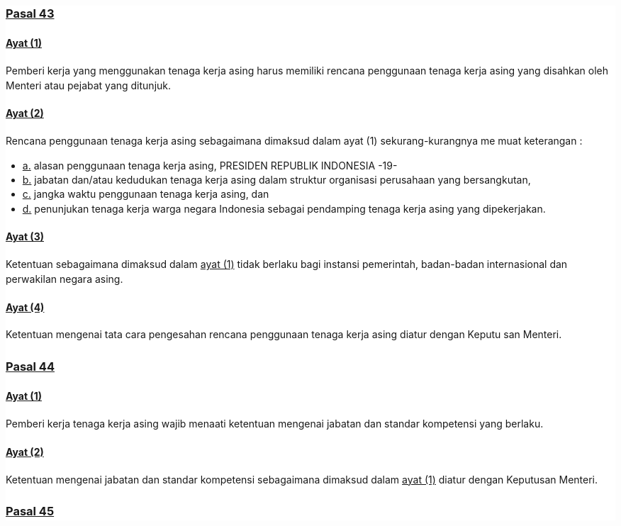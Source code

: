 
### [Pasal 43](http://example.org/legal/document/uu/2003/13/pasal/0043)

#### [Ayat (1)](http://example.org/legal/document/uu/2003/13/pasal/0043/version/20030325/ayat/0001)
Pemberi kerja yang menggunakan tenaga kerja asing harus memiliki rencana penggunaan tenaga kerja asing yang disahkan oleh Menteri atau pejabat yang ditunjuk.

#### [Ayat (2)](http://example.org/legal/document/uu/2003/13/pasal/0043/version/20030325/ayat/0002)
Rencana penggunaan tenaga kerja asing sebagaimana dimaksud dalam ayat (1) sekurang-kurangnya me muat keterangan :
* [a.](http://example.org/legal/document/uu/2003/13/pasal/0043/version/20030325/ayat/0002/point/a) alasan penggunaan tenaga kerja asing, PRESIDEN REPUBLIK INDONESIA -19-
* [b.](http://example.org/legal/document/uu/2003/13/pasal/0043/version/20030325/ayat/0002/point/b) jabatan dan/atau kedudukan tenaga kerja asing dalam struktur organisasi perusahaan yang bersangkutan,
* [c.](http://example.org/legal/document/uu/2003/13/pasal/0043/version/20030325/ayat/0002/point/c) jangka waktu penggunaan tenaga kerja asing, dan
* [d.](http://example.org/legal/document/uu/2003/13/pasal/0043/version/20030325/ayat/0002/point/d) penunjukan tenaga kerja warga negara Indonesia sebagai pendamping tenaga kerja asing yang dipekerjakan.

#### [Ayat (3)](http://example.org/legal/document/uu/2003/13/pasal/0043/version/20030325/ayat/0003)
Ketentuan sebagaimana dimaksud dalam [ayat (1)](http://example.org/legal/document/uu/2003/13/pasal/0043/version/20030325/ayat/0001) tidak berlaku bagi instansi pemerintah, badan-badan internasional dan perwakilan negara asing.

#### [Ayat (4)](http://example.org/legal/document/uu/2003/13/pasal/0043/version/20030325/ayat/0004)
Ketentuan mengenai tata cara pengesahan rencana penggunaan tenaga kerja asing diatur dengan Keputu san Menteri.


### [Pasal 44](http://example.org/legal/document/uu/2003/13/pasal/0044)

#### [Ayat (1)](http://example.org/legal/document/uu/2003/13/pasal/0044/version/20030325/ayat/0001)
Pemberi kerja tenaga kerja asing wajib menaati ketentuan mengenai jabatan dan standar kompetensi yang berlaku.

#### [Ayat (2)](http://example.org/legal/document/uu/2003/13/pasal/0044/version/20030325/ayat/0002)
Ketentuan mengenai jabatan dan standar kompetensi sebagaimana dimaksud dalam [ayat (1)](http://example.org/legal/document/uu/2003/13/pasal/0044/version/20030325/ayat/0001) diatur dengan Keputusan Menteri.


### [Pasal 45](http://example.org/legal/document/uu/2003/13/pasal/0045)
